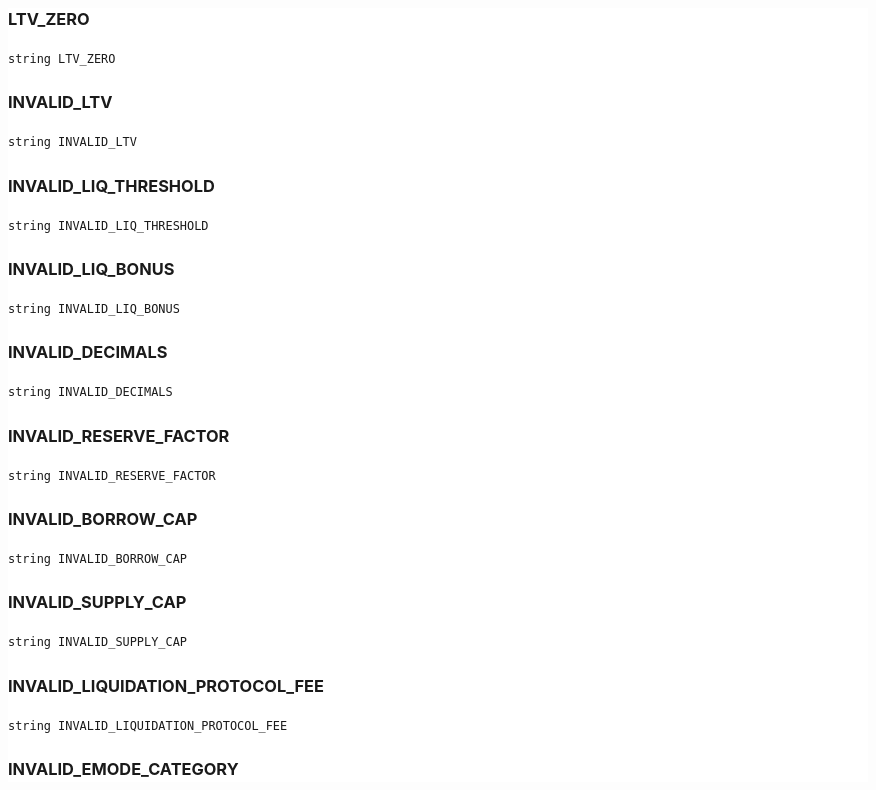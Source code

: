 ### LTV_ZERO

```solidity
string LTV_ZERO
```

### INVALID_LTV

```solidity
string INVALID_LTV
```

### INVALID_LIQ_THRESHOLD

```solidity
string INVALID_LIQ_THRESHOLD
```

### INVALID_LIQ_BONUS

```solidity
string INVALID_LIQ_BONUS
```

### INVALID_DECIMALS

```solidity
string INVALID_DECIMALS
```

### INVALID_RESERVE_FACTOR

```solidity
string INVALID_RESERVE_FACTOR
```

### INVALID_BORROW_CAP

```solidity
string INVALID_BORROW_CAP
```

### INVALID_SUPPLY_CAP

```solidity
string INVALID_SUPPLY_CAP
```

### INVALID_LIQUIDATION_PROTOCOL_FEE

```solidity
string INVALID_LIQUIDATION_PROTOCOL_FEE
```

### INVALID_EMODE_CATEGORY
